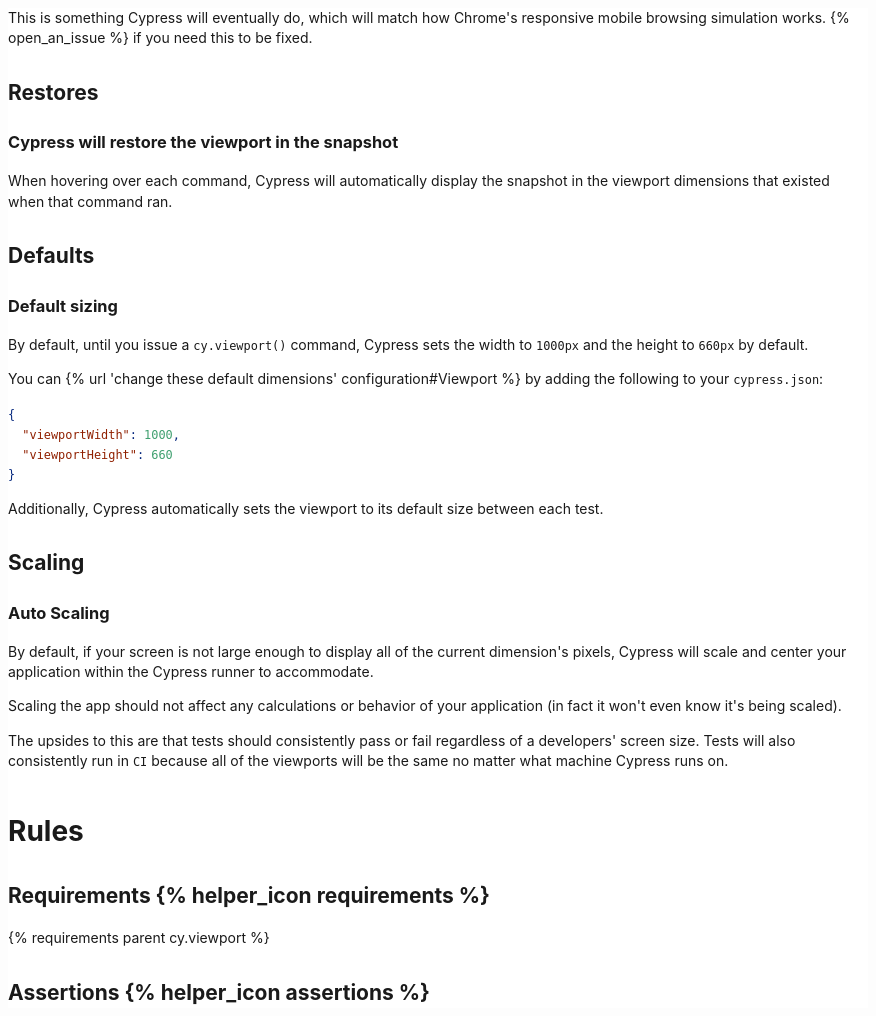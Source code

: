 This is something Cypress will eventually do, which will match how Chrome's responsive mobile browsing simulation works. {% open_an_issue %} if you need this to be fixed.

## Restores

### Cypress will restore the viewport in the snapshot

When hovering over each command, Cypress will automatically display the snapshot in the viewport dimensions that existed when that command ran.

## Defaults

### Default sizing

By default, until you issue a `cy.viewport()` command, Cypress sets the width to `1000px` and the height to `660px` by default.

You can {% url 'change these default dimensions' configuration#Viewport %} by adding the following to your `cypress.json`:

```json
{
  "viewportWidth": 1000,
  "viewportHeight": 660
}
```

Additionally, Cypress automatically sets the viewport to its default size between each test.

## Scaling

### Auto Scaling

By default, if your screen is not large enough to display all of the current dimension's pixels, Cypress will scale and center your application within the Cypress runner to accommodate.

Scaling the app should not affect any calculations or behavior of your application (in fact it won't even know it's being scaled).

The upsides to this are that tests should consistently pass or fail regardless of a developers' screen size. Tests will also consistently run in `CI` because all of the viewports will be the same no matter what machine Cypress runs on.

# Rules

## Requirements {% helper_icon requirements %}

{% requirements parent cy.viewport %}

## Assertions {% helper_icon assertions %}
